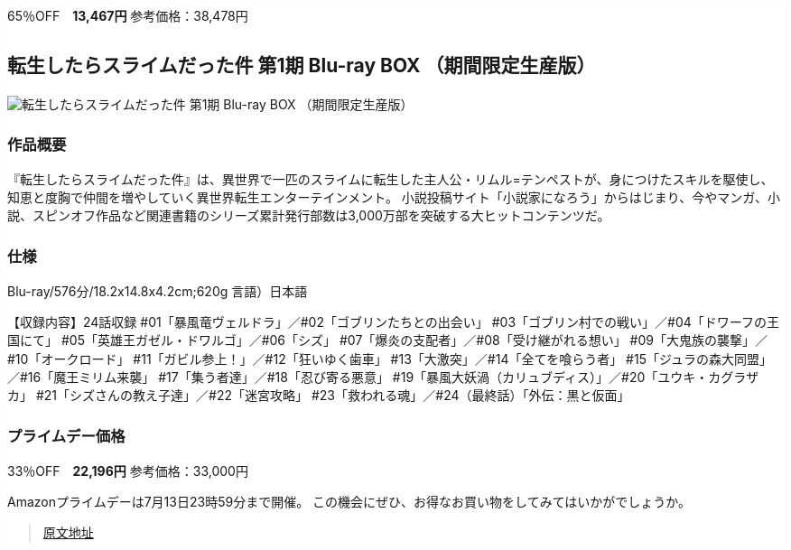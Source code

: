 65％OFF　**13,467円**
参考価格：38,478円

## 転生したらスライムだった件 第1期 Blu-ray BOX （期間限定生産版）

![転生したらスライムだった件 第1期 Blu-ray BOX （期間限定生産版）](https://animeanime.jp/imgs/zoom/597998.png)

### 作品概要

『転生したらスライムだった件』は、異世界で一匹のスライムに転生した主人公・リムル=テンペストが、身につけたスキルを駆使し、知恵と度胸で仲間を増やしていく異世界転生エンターテインメント。 小説投稿サイト「小説家になろう」からはじまり、今やマンガ、小説、スピンオフ作品など関連書籍のシリーズ累計発行部数は3,000万部を突破する大ヒットコンテンツだ。

### 仕様

Blu-ray/576分/18.2x14.8x4.2cm;620g
言語）日本語

【収録内容】24話収録
#01「暴風竜ヴェルドラ」／#02「ゴブリンたちとの出会い」
#03「ゴブリン村での戦い」／#04「ドワーフの王国にて」
#05「英雄王ガゼル・ドワルゴ」／#06「シズ」
#07「爆炎の支配者」／#08「受け継がれる想い」
#09「大鬼族の襲撃」／#10「オークロード」
#11「ガビル参上！」／#12「狂いゆく歯車」
#13「大激突」／#14「全てを喰らう者」
#15「ジュラの森大同盟」／#16「魔王ミリム来襲」
#17「集う者達」／#18「忍び寄る悪意」
#19「暴風大妖渦（カリュブディス）」／#20「ユウキ・カグラザカ」
#21「シズさんの教え子達」／#22「迷宮攻略」
#23「救われる魂」／#24（最終話）「外伝：黒と仮面」

### プライムデー価格

33％OFF　**22,196円**
参考価格：33,000円

Amazonプライムデーは7月13日23時59分まで開催。
この機会にぜひ、お得なお買い物をしてみてはいかがでしょうか。

>[原文地址](https://animeanime.jp/article/2023/07/11/78525.html)  
